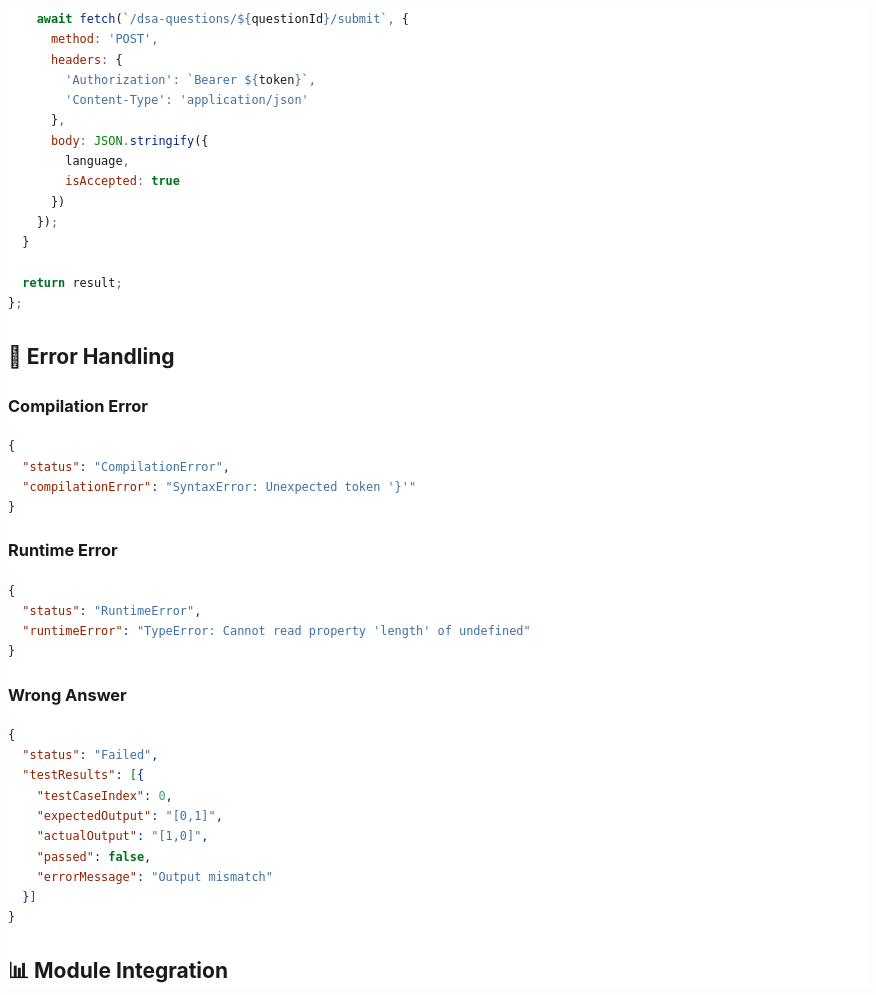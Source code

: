 ```javascript
    await fetch(`/dsa-questions/${questionId}/submit`, {
      method: 'POST',
      headers: {
        'Authorization': `Bearer ${token}`,
        'Content-Type': 'application/json'
      },
      body: JSON.stringify({
        language,
        isAccepted: true
      })
    });
  }
  
  return result;
};
```

## 🐛 Error Handling

### Compilation Error
```json
{
  "status": "CompilationError",
  "compilationError": "SyntaxError: Unexpected token '}'"
}
```

### Runtime Error
```json
{
  "status": "RuntimeError",
  "runtimeError": "TypeError: Cannot read property 'length' of undefined"
}
```

### Wrong Answer
```json
{
  "status": "Failed",
  "testResults": [{
    "testCaseIndex": 0,
    "expectedOutput": "[0,1]",
    "actualOutput": "[1,0]",
    "passed": false,
    "errorMessage": "Output mismatch"
  }]
}
```

## 📊 Module Integration
